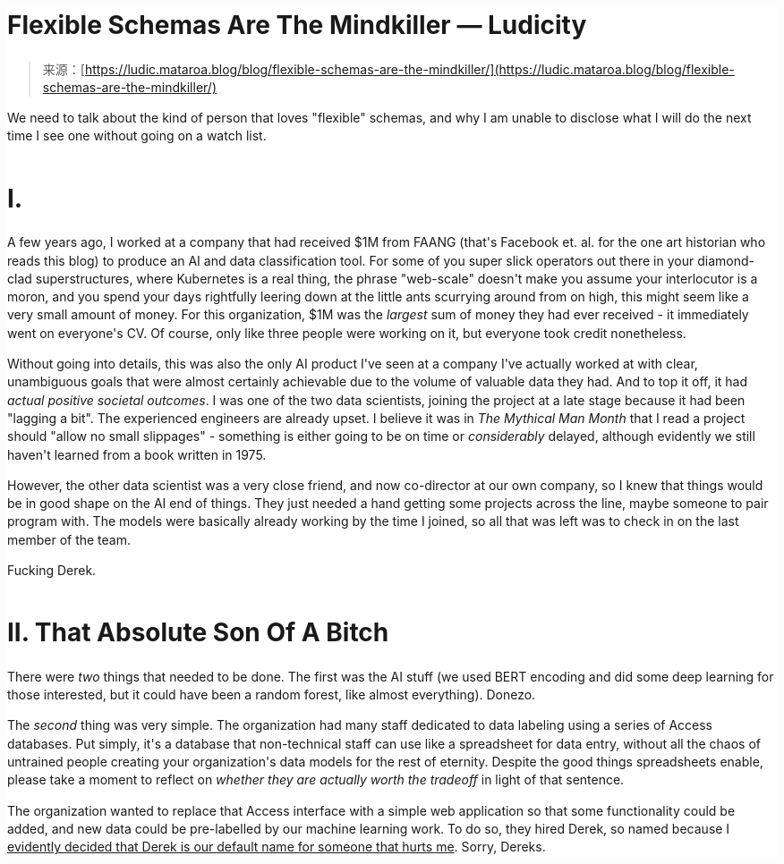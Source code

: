 

# Flexible Schemas Are The Mindkiller — Ludicity

> 来源：[https://ludic.mataroa.blog/blog/flexible-schemas-are-the-mindkiller/](https://ludic.mataroa.blog/blog/flexible-schemas-are-the-mindkiller/)

We need to talk about the kind of person that loves "flexible" schemas, and why I am unable to disclose what I will do the next time I see one without going on a watch list.

# I.

A few years ago, I worked at a company that had received $1M from FAANG (that's Facebook et. al. for the one art historian who reads this blog) to produce an AI and data classification tool. For some of you super slick operators out there in your diamond-clad superstructures, where Kubernetes is a real thing, the phrase "web-scale" doesn't make you assume your interlocutor is a moron, and you spend your days rightfully leering down at the little ants scurrying around from on high, this might seem like a very small amount of money. For this organization, $1M was the *largest* sum of money they had ever received - it immediately went on everyone's CV. Of course, only like three people were working on it, but everyone took credit nonetheless.

Without going into details, this was also the only AI product I've seen at a company I've actually worked at with clear, unambiguous goals that were almost certainly achievable due to the volume of valuable data they had. And to top it off, it had *actual positive societal outcomes*. I was one of the two data scientists, joining the project at a late stage because it had been "lagging a bit". The experienced engineers are already upset. I believe it was in *The Mythical Man Month* that I read a project should "allow no small slippages" - something is either going to be on time or *considerably* delayed, although evidently we still haven't learned from a book written in 1975.

However, the other data scientist was a very close friend, and now co-director at our own company, so I knew that things would be in good shape on the AI end of things. They just needed a hand getting some projects across the line, maybe someone to pair program with. The models were basically already working by the time I joined, so all that was left was to check in on the last member of the team.

Fucking Derek.

# II. That Absolute Son Of A Bitch

There were *two* things that needed to be done. The first was the AI stuff (we used BERT encoding and did some deep learning for those interested, but it could have been a random forest, like almost everything). Donezo.

The *second* thing was very simple. The organization had many staff dedicated to data labeling using a series of Access databases. Put simply, it's a database that non-technical staff can use like a spreadsheet for data entry, without all the chaos of untrained people creating your organization's data models for the rest of eternity. Despite the good things spreadsheets enable, please take a moment to reflect on *whether they are actually worth the tradeoff* in light of that sentence.

The organization wanted to replace that Access interface with a simple web application so that some functionality could be added, and new data could be pre-labelled by our machine learning work. To do so, they hired Derek, so named because I [evidently decided that Derek is our default name for someone that hurts me](https://ludic.mataroa.blog/blog/your-organization-probably-doesnt-want-to-improve-things/). Sorry, Dereks.
